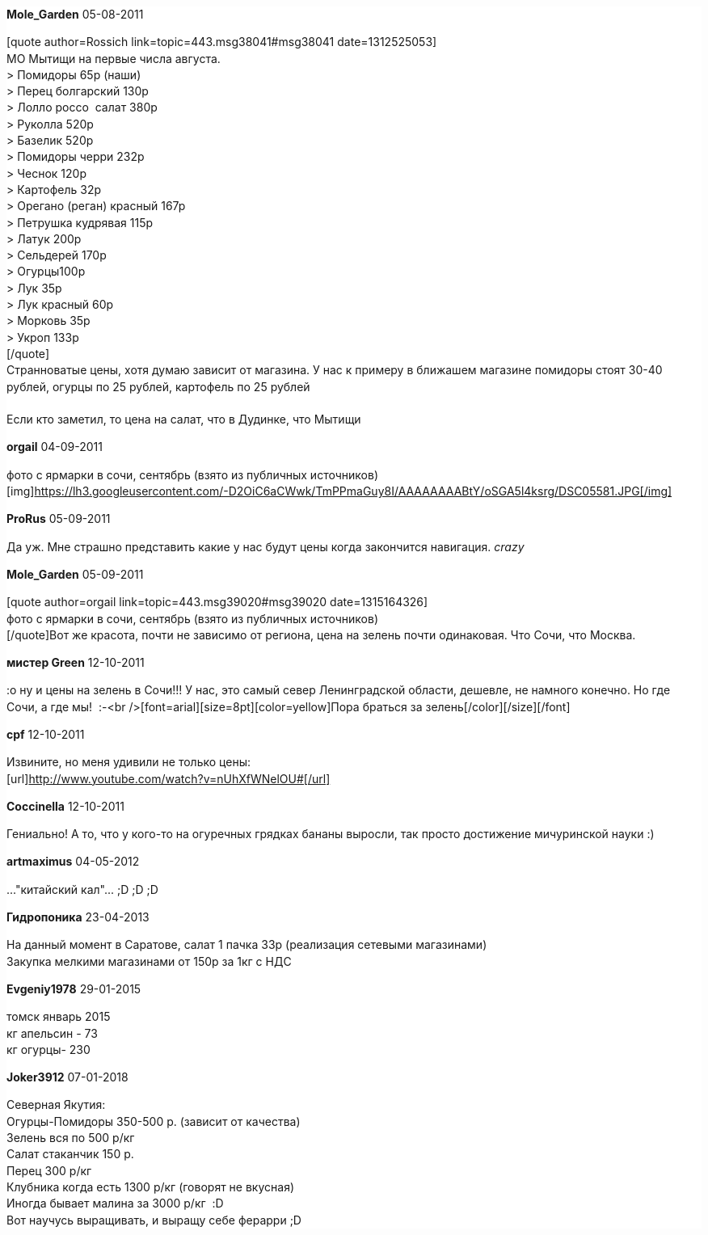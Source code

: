 **Mole_Garden** 05-08-2011

[quote author=Rossich link=topic=443.msg38041#msg38041 date=1312525053]<br />МО Мытищи на первые числа августа.<br />&gt; Помидоры 65р (наши)<br />&gt; Перец болгарский 130р<br />&gt; Лолло россо&nbsp; салат 380р<br />&gt; Руколла 520р <br />&gt; Базелик 520р<br />&gt; Помидоры черри 232р<br />&gt; Чеснок 120р<br />&gt; Картофель 32р<br />&gt; Орегано (реган) красный 167р<br />&gt; Петрушка кудрявая 115р<br />&gt; Латук 200р<br />&gt; Сельдерей 170р<br />&gt; Огурцы100р<br />&gt; Лук 35р<br />&gt; Лук красный 60р<br />&gt; Морковь 35р<br />&gt; Укроп 133р<br />[/quote]<br />Странноватые цены, хотя думаю зависит от магазина. У нас к примеру в ближашем магазине помидоры стоят 30-40 рублей, огурцы по 25 рублей, картофель по 25 рублей<br /><br />Если кто заметил, то цена на салат, что в Дудинке, что Мытищи 

**orgail** 04-09-2011

фото с ярмарки в сочи, сентябрь (взято из публичных источников)<br />[img]https://lh3.googleusercontent.com/-D2OiC6aCWwk/TmPPmaGuy8I/AAAAAAAABtY/oSGA5l4ksrg/DSC05581.JPG[/img]

**ProRus** 05-09-2011

Да уж. Мне страшно представить какие у нас будут цены когда закончится навигация. *crazy*<br />

**Mole_Garden** 05-09-2011

[quote author=orgail link=topic=443.msg39020#msg39020 date=1315164326]<br />фото с ярмарки в сочи, сентябрь (взято из публичных источников)<br />[/quote]Вот же красота, почти не зависимо от региона, цена на зелень почти одинаковая. Что Сочи, что Москва. 

**мистер Green** 12-10-2011

 :o ну и цены на зелень в Сочи!!! У нас, это самый север Ленинградской области, дешевле, не намного конечно. Но где Сочи, а где мы!&nbsp; :-\<br />[font=arial][size=8pt][color=yellow]Пора браться за зелень[/color][/size][/font]

**cpf** 12-10-2011

Извините, но меня удивили не только цены:<br />[url]http://www.youtube.com/watch?v=nUhXfWNelOU#[/url]

**Coccinella** 12-10-2011

Гениально! А то, что у кого-то на огуречных грядках бананы выросли, так просто достижение мичуринской науки :)

**artmaximus** 04-05-2012

...&quot;китайский кал&quot;... ;D ;D ;D

**Гидропоника** 23-04-2013

На данный момент в Саратове, салат 1 пачка 33р (реализация сетевыми магазинами)<br />Закупка мелкими магазинами от 150р за 1кг с НДС

**Evgeniy1978** 29-01-2015

томск январь 2015<br />кг апельсин - 73<br />кг огурцы- 230

**Joker3912** 07-01-2018

Северная Якутия:<br />Огурцы-Помидоры 350-500 р. (зависит от качества)<br />Зелень вся по 500 р/кг<br />Салат стаканчик 150 р.<br />Перец 300 р/кг<br />Клубника когда есть 1300 р/кг (говорят не вкусная)<br />Иногда бывает малина за 3000 р/кг&nbsp; :D<br />Вот научусь выращивать, и выращу себе ферарри ;D
